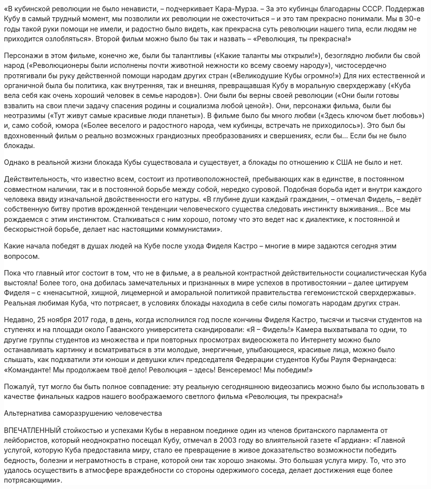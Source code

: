  «В кубинской революции не было  ненависти, – подчеркивает Кара-Мурза. – За это кубинцы благодарны СССР.  Поддержав Кубу в самый трудный момент, мы позволили их революции не  ожесточиться – и это там прекрасно понимали. Мы в 30-е годы такой руки помощи  не имели, и радостно было видеть, как прекрасна суть революции нашего типа,  если людям не приходится озлобляться». Второй фильм можно было бы так и назвать  – «Революция, ты прекрасна!»

 Персонажи в этом фильме, конечно  же, были бы талантливы («Какие таланты мы открыли!»), безоглядно любили бы свой  народ («Революционеры были исполнены почти животной нежности ко всему своему  народу»), чистосердечно протягивали бы руку действенной помощи народам других  стран («Великодушие Кубы огромно!») Для них естественной и органичной была бы  политика, как внутренняя, так и внешняя, превращавшая Кубу в моральную  сверхдержаву («Куба вела себя как очень хороший человек в семье народов»). Они  были бы верны своей революции («Они были готовы взвалить на свои плечи задачу  спасения родины и социализма любой ценой»). Они, персонажи фильма, были бы  неотразимы («Тут живут самые красивые люди планеты»). В фильме было бы много  любви («Здесь ключом бьет любовь») и, само собой, юмора («Более веселого и  радостного народа, чем кубинцы, встречать не приходилось»). Это был бы  вдохновенный фильм о реально возможных грандиозных преобразованиях и  свершениях, если бы… Если бы не было блокады.

 Однако в реальной жизни блокада  Кубы существовала и существует, а блокады по отношению к США не было и нет.

 Действительность, что известно  всем, состоит из противоположностей, пребывающих как в единстве, в постоянном  совместном наличии, так и в постоянной борьбе между собой, нередко суровой.  Подобная борьба идет и внутри каждого человека ввиду изначальной двойственности  его натуры. «В глубине души каждый гражданин, – отмечал Фидель, – ведёт  собственную битву против врожденной тенденции человеческого существа следовать  инстинкту выживания… Все мы рождаемся с этим инстинктом. Сталкиваться с ним  хорошо, потому что это ведет нас к диалектике, к постоянной и бескорыстной  борьбе, делает нас настоящими коммунистами».

 Какие начала победят в душах людей  на Кубе после ухода Фиделя Кастро – многие в мире задаются сегодня этим  вопросом.

 Пока что главный итог состоит в  том, что не в фильме, а в реальной контрастной действительности  социалистическая Куба выстояла! Более того, она добилась замечательных и  признанных в мире успехов в противостоянии – далее цитируем Фиделя – с  «ненасытной, хищной, лицемерной и аморальной политикой правительства  гегемонистской сверхдержавы». Реальная любимая Куба, что потрясает, в условиях  блокады находила в себе силы помогать народам других стран.

 Недавно, 25 ноября 2017 года, в  день, когда исполнился год после кончины Фиделя Кастро, тысячи и тысячи  студентов на ступенях и на площади около Гаванского университета скандировали:  «Я – Фидель!» Камера выхватывала то одни, то другие группы студентов из  множества и при повторных просмотрах видеосюжета по Интернету можно было  останавливать картинку и всматриваться в эти молодые, энергичные, улыбающиеся,  красивые лица, можно было слышать, как подхватили эти юноши и девушки клич  председателя Федерации студентов Кубы Рауля Фернандеса: «Команданте! Мы  продолжаем твоё дело! Революция – здесь! Венсеремос! Мы победим!»

 Пожалуй, тут могло бы быть полное  совпадение: эту реальную сегодняшнюю видеозапись можно было бы использовать в качестве  финальных кадров нашего воображаемого светлого фильма «Революция, ты  прекрасна!»

Альтернатива саморазрушению человечества 

ВПЕЧАТЛЕННЫЙ  стойкостью и успехами Кубы в неравном поединке один из членов британского  парламента от лейбористов, который неоднократно посещал Кубу, отмечал в 2003  году во влиятельной газете «Гардиан»: «Главной услугой, которую Куба  предоставила миру, стало ее превращение в живое доказательство возможности  победить бедность, болезни и неграмотность в стране, которой они так хорошо  знакомы. Это большая услуга миру. То, что это удалось осуществить в атмосфере  враждебности со стороны одержимого соседа, делает достижения еще более  потрясающими».
